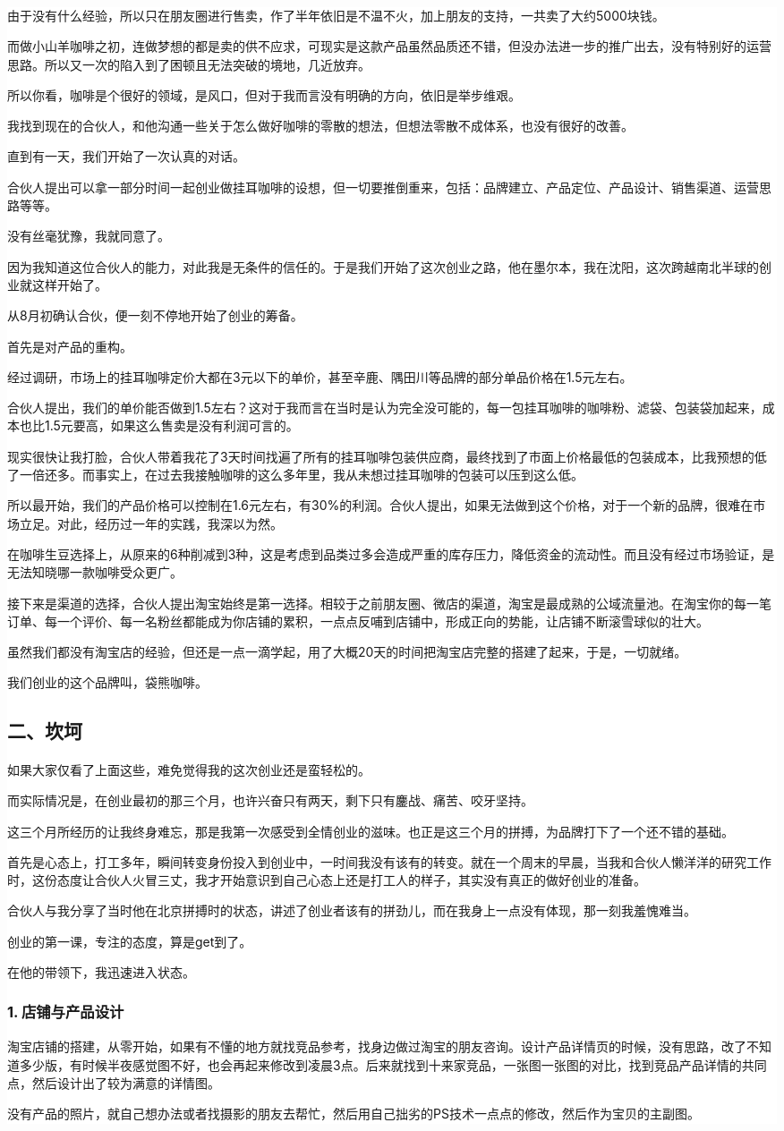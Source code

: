 由于没有什么经验，所以只在朋友圈进行售卖，作了半年依旧是不温不火，加上朋友的支持，一共卖了大约5000块钱。

而做小山羊咖啡之初，连做梦想的都是卖的供不应求，可现实是这款产品虽然品质还不错，但没办法进一步的推广出去，没有特别好的运营思路。所以又一次的陷入到了困顿且无法突破的境地，几近放弃。

所以你看，咖啡是个很好的领域，是风口，但对于我而言没有明确的方向，依旧是举步维艰。

我找到现在的合伙人，和他沟通一些关于怎么做好咖啡的零散的想法，但想法零散不成体系，也没有很好的改善。

直到有一天，我们开始了一次认真的对话。

合伙人提出可以拿一部分时间一起创业做挂耳咖啡的设想，但一切要推倒重来，包括：品牌建立、产品定位、产品设计、销售渠道、运营思路等等。

没有丝毫犹豫，我就同意了。

因为我知道这位合伙人的能力，对此我是无条件的信任的。于是我们开始了这次创业之路，他在墨尔本，我在沈阳，这次跨越南北半球的创业就这样开始了。

从8月初确认合伙，便一刻不停地开始了创业的筹备。

首先是对产品的重构。

经过调研，市场上的挂耳咖啡定价大都在3元以下的单价，甚至辛鹿、隅田川等品牌的部分单品价格在1.5元左右。

合伙人提出，我们的单价能否做到1.5左右？这对于我而言在当时是认为完全没可能的，每一包挂耳咖啡的咖啡粉、滤袋、包装袋加起来，成本也比1.5元要高，如果这么售卖是没有利润可言的。

现实很快让我打脸，合伙人带着我花了3天时间找遍了所有的挂耳咖啡包装供应商，最终找到了市面上价格最低的包装成本，比我预想的低了一倍还多。而事实上，在过去我接触咖啡的这么多年里，我从未想过挂耳咖啡的包装可以压到这么低。

所以最开始，我们的产品价格可以控制在1.6元左右，有30%的利润。合伙人提出，如果无法做到这个价格，对于一个新的品牌，很难在市场立足。对此，经历过一年的实践，我深以为然。

在咖啡生豆选择上，从原来的6种削减到3种，这是考虑到品类过多会造成严重的库存压力，降低资金的流动性。而且没有经过市场验证，是无法知晓哪一款咖啡受众更广。

接下来是渠道的选择，合伙人提出淘宝始终是第一选择。相较于之前朋友圈、微店的渠道，淘宝是最成熟的公域流量池。在淘宝你的每一笔订单、每一个评价、每一名粉丝都能成为你店铺的累积，一点点反哺到店铺中，形成正向的势能，让店铺不断滚雪球似的壮大。

虽然我们都没有淘宝店的经验，但还是一点一滴学起，用了大概20天的时间把淘宝店完整的搭建了起来，于是，一切就绪。

我们创业的这个品牌叫，袋熊咖啡。

## 二、坎坷

如果大家仅看了上面这些，难免觉得我的这次创业还是蛮轻松的。

而实际情况是，在创业最初的那三个月，也许兴奋只有两天，剩下只有鏖战、痛苦、咬牙坚持。

这三个月所经历的让我终身难忘，那是我第一次感受到全情创业的滋味。也正是这三个月的拼搏，为品牌打下了一个还不错的基础。

首先是心态上，打工多年，瞬间转变身份投入到创业中，一时间我没有该有的转变。就在一个周末的早晨，当我和合伙人懒洋洋的研究工作时，这份态度让合伙人火冒三丈，我才开始意识到自己心态上还是打工人的样子，其实没有真正的做好创业的准备。

合伙人与我分享了当时他在北京拼搏时的状态，讲述了创业者该有的拼劲儿，而在我身上一点没有体现，那一刻我羞愧难当。

创业的第一课，专注的态度，算是get到了。

在他的带领下，我迅速进入状态。

### 1\. 店铺与产品设计

淘宝店铺的搭建，从零开始，如果有不懂的地方就找竞品参考，找身边做过淘宝的朋友咨询。设计产品详情页的时候，没有思路，改了不知道多少版，有时候半夜感觉图不好，也会再起来修改到凌晨3点。后来就找到十来家竞品，一张图一张图的对比，找到竞品产品详情的共同点，然后设计出了较为满意的详情图。

没有产品的照片，就自己想办法或者找摄影的朋友去帮忙，然后用自己拙劣的PS技术一点点的修改，然后作为宝贝的主副图。
